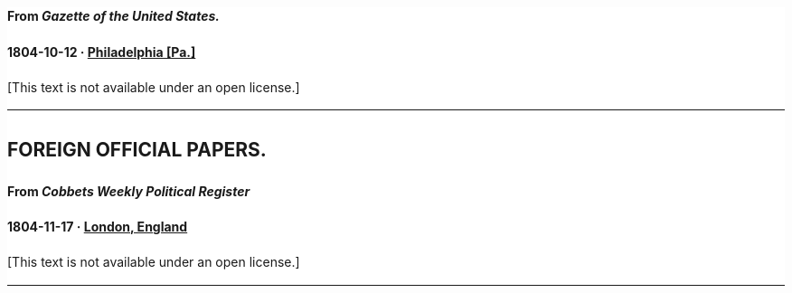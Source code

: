 #### From _Gazette of the United States._

#### 1804-10-12 &middot; [Philadelphia [Pa.]](http://dbpedia.org/resource/Philadelphia)

[This text is not available under an open license.]

---

## FOREIGN OFFICIAL PAPERS.

#### From _Cobbets Weekly Political Register_

#### 1804-11-17 &middot; [London, England](http://dbpedia.org/resource/London)

[This text is not available under an open license.]

---

